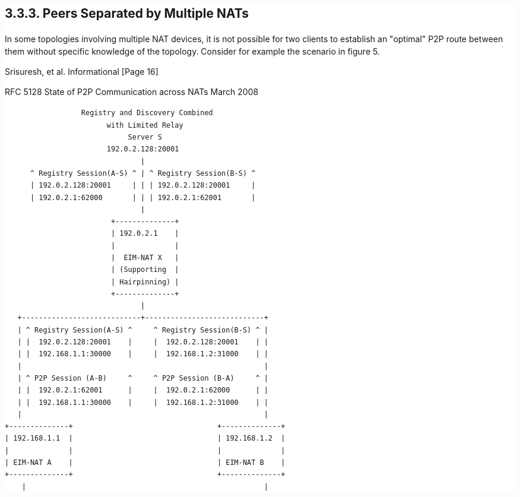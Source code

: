 ## 3.3.3.  Peers Separated by Multiple NATs

   In some topologies involving multiple NAT devices, it is not possible
   for two clients to establish an "optimal" P2P route between them
   without specific knowledge of the topology.  Consider for example the
   scenario in figure 5.










Srisuresh, et al.            Informational                     [Page 16]

RFC 5128         State of P2P Communication across NATs       March 2008


                      Registry and Discovery Combined
                            with Limited Relay
                                 Server S
                            192.0.2.128:20001
                                    |
          ^ Registry Session(A-S) ^ | ^ Registry Session(B-S) ^
          | 192.0.2.128:20001     | | | 192.0.2.128:20001     |
          | 192.0.2.1:62000       | | | 192.0.2.1:62001       |
                                    |
                             +--------------+
                             | 192.0.2.1    |
                             |              |
                             |  EIM-NAT X   |
                             | (Supporting  |
                             | Hairpinning) |
                             +--------------+
                                    |
       +----------------------------+----------------------------+
       | ^ Registry Session(A-S) ^     ^ Registry Session(B-S) ^ |
       | |  192.0.2.128:20001    |     |  192.0.2.128:20001    | |
       | |  192.168.1.1:30000    |     |  192.168.1.2:31000    | |
       |                                                         |
       | ^ P2P Session (A-B)     ^     ^ P2P Session (B-A)     ^ |
       | |  192.0.2.1:62001      |     |  192.0.2.1:62000      | |
       | |  192.168.1.1:30000    |     |  192.168.1.2:31000    | |
       |                                                         |
    +--------------+                                  +--------------+
    | 192.168.1.1  |                                  | 192.168.1.2  |
    |              |                                  |              |
    | EIM-NAT A    |                                  | EIM-NAT B    |
    +--------------+                                  +--------------+
        |                                                        |